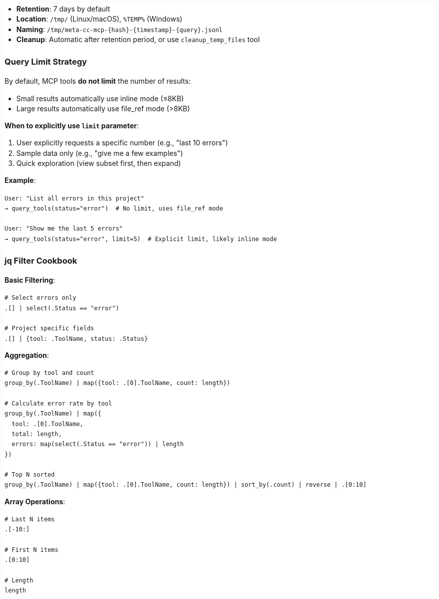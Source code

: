 - **Retention**: 7 days by default
- **Location**: `/tmp/` (Linux/macOS), `%TEMP%` (Windows)
- **Naming**: `/tmp/meta-cc-mcp-{hash}-{timestamp}-{query}.jsonl`
- **Cleanup**: Automatic after retention period, or use `cleanup_temp_files` tool

### Query Limit Strategy

By default, MCP tools **do not limit** the number of results:
- Small results automatically use inline mode (≤8KB)
- Large results automatically use file_ref mode (>8KB)

**When to explicitly use `limit` parameter**:

1. User explicitly requests a specific number (e.g., "last 10 errors")
2. Sample data only (e.g., "give me a few examples")
3. Quick exploration (view subset first, then expand)

**Example**:
```
User: "List all errors in this project"
→ query_tools(status="error")  # No limit, uses file_ref mode

User: "Show me the last 5 errors"
→ query_tools(status="error", limit=5)  # Explicit limit, likely inline mode
```

### jq Filter Cookbook

**Basic Filtering**:
```jq
# Select errors only
.[] | select(.Status == "error")

# Project specific fields
.[] | {tool: .ToolName, status: .Status}
```

**Aggregation**:
```jq
# Group by tool and count
group_by(.ToolName) | map({tool: .[0].ToolName, count: length})

# Calculate error rate by tool
group_by(.ToolName) | map({
  tool: .[0].ToolName,
  total: length,
  errors: map(select(.Status == "error")) | length
})

# Top N sorted
group_by(.ToolName) | map({tool: .[0].ToolName, count: length}) | sort_by(.count) | reverse | .[0:10]
```

**Array Operations**:
```jq
# Last N items
.[-10:]

# First N items
.[0:10]

# Length
length
```
